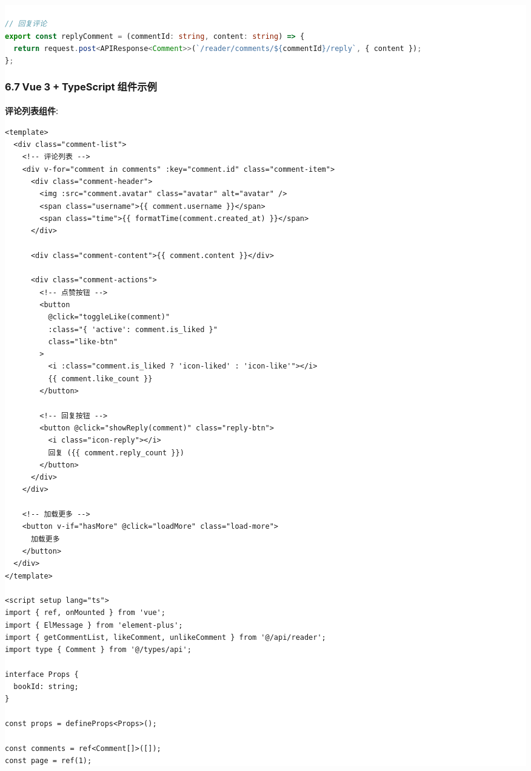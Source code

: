```typescript

// 回复评论
export const replyComment = (commentId: string, content: string) => {
  return request.post<APIResponse<Comment>>(`/reader/comments/${commentId}/reply`, { content });
};
```

### 6.7 Vue 3 + TypeScript 组件示例

**评论列表组件**:
```vue
<template>
  <div class="comment-list">
    <!-- 评论列表 -->
    <div v-for="comment in comments" :key="comment.id" class="comment-item">
      <div class="comment-header">
        <img :src="comment.avatar" class="avatar" alt="avatar" />
        <span class="username">{{ comment.username }}</span>
        <span class="time">{{ formatTime(comment.created_at) }}</span>
      </div>
      
      <div class="comment-content">{{ comment.content }}</div>
      
      <div class="comment-actions">
        <!-- 点赞按钮 -->
        <button 
          @click="toggleLike(comment)" 
          :class="{ 'active': comment.is_liked }"
          class="like-btn"
        >
          <i :class="comment.is_liked ? 'icon-liked' : 'icon-like'"></i>
          {{ comment.like_count }}
        </button>
        
        <!-- 回复按钮 -->
        <button @click="showReply(comment)" class="reply-btn">
          <i class="icon-reply"></i>
          回复 ({{ comment.reply_count }})
        </button>
      </div>
    </div>
    
    <!-- 加载更多 -->
    <button v-if="hasMore" @click="loadMore" class="load-more">
      加载更多
    </button>
  </div>
</template>

<script setup lang="ts">
import { ref, onMounted } from 'vue';
import { ElMessage } from 'element-plus';
import { getCommentList, likeComment, unlikeComment } from '@/api/reader';
import type { Comment } from '@/types/api';

interface Props {
  bookId: string;
}

const props = defineProps<Props>();

const comments = ref<Comment[]>([]);
const page = ref(1);
```